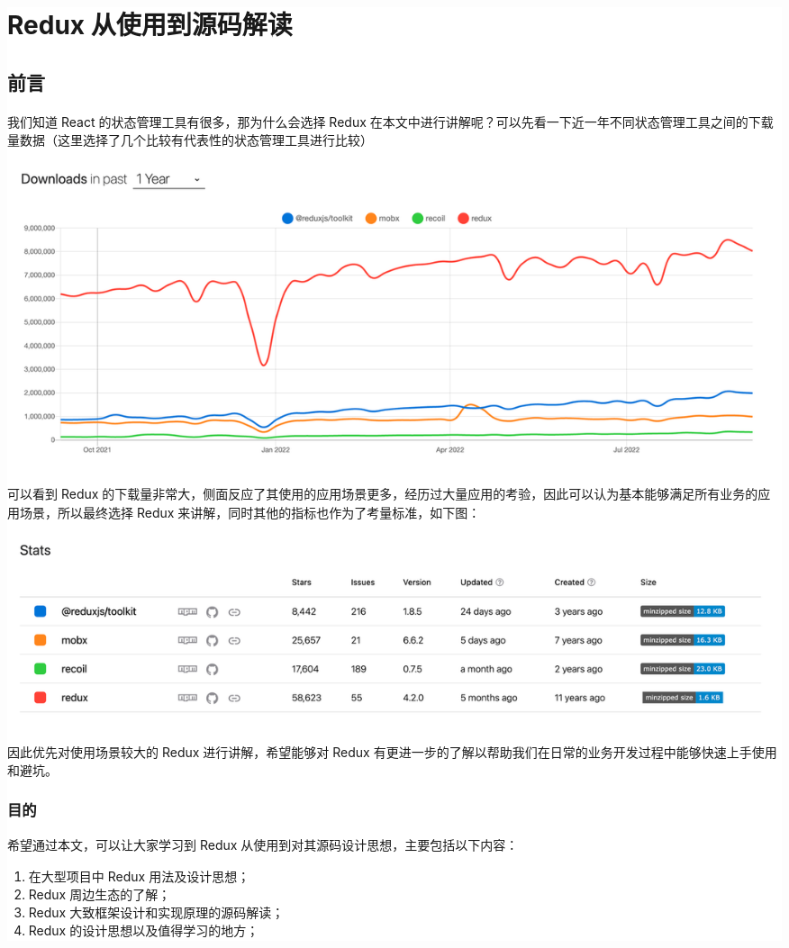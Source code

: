 # Redux 从使用到源码解读

## 前言

我们知道 React 的状态管理工具有很多，那为什么会选择 Redux 在本文中进行讲解呢？可以先看一下近一年不同状态管理工具之间的下载量数据（这里选择了几个比较有代表性的状态管理工具进行比较）

![image](./1.png)

可以看到 Redux 的下载量非常大，侧面反应了其使用的应用场景更多，经历过大量应用的考验，因此可以认为基本能够满足所有业务的应用场景，所以最终选择 Redux 来讲解，同时其他的指标也作为了考量标准，如下图：

![image](./2.png)

因此优先对使用场景较大的 Redux 进行讲解，希望能够对 Redux 有更进一步的了解以帮助我们在日常的业务开发过程中能够快速上手使用和避坑。

### 目的

希望通过本文，可以让大家学习到 Redux 从使用到对其源码设计思想，主要包括以下内容：

1. 在大型项目中 Redux 用法及设计思想；
2. Redux 周边生态的了解；
3. Redux 大致框架设计和实现原理的源码解读；
4. Redux 的设计思想以及值得学习的地方；
